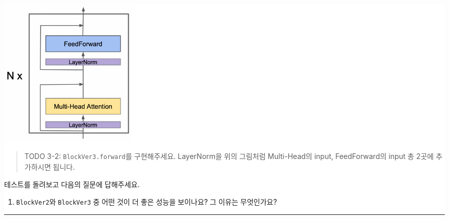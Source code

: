 <img src='img/BlockVer3.png' width=250>

> TODO 3-2: `BlockVer3.forward`를 구현해주세요. LayerNorm을 위의 그림처럼 Multi-Head의 input, FeedForward의 input 총 2곳에 추가하시면 됩니다.

테스트를 돌려보고 다음의 질문에 답해주세요.
1. `BlockVer2`와 `BlockVer3` 중 어떤 것이 더 좋은 성능을 보이나요? 그 이유는 무엇인가요?

--- 
